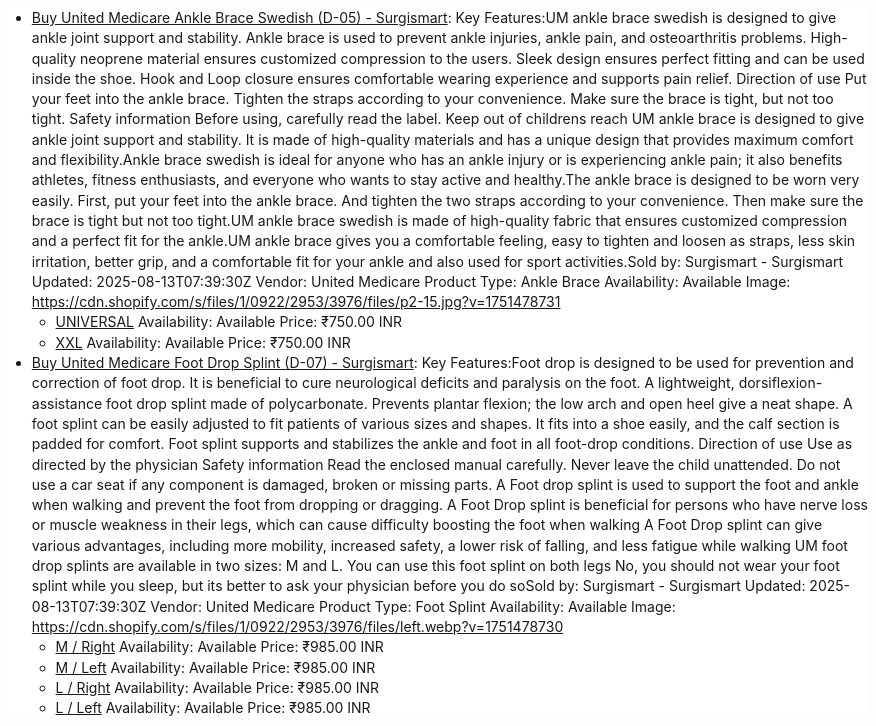 - [Buy ​United Medicare Ankle Brace Swedish (D-05) - Surgismart](https://surgismart.in/products/d-05): Key Features:UM ankle brace swedish is designed to give ankle joint support and stability. Ankle brace is used to prevent ankle injuries, ankle pain, and osteoarthritis problems. High-quality neoprene material ensures customized compression to the users. Sleek design ensures perfect fitting and can be used inside the shoe. Hook and Loop closure ensures comfortable wearing experience and supports pain relief. Direction of use Put your feet into the ankle brace. Tighten the straps according to your convenience. Make sure the brace is tight, but not too tight. Safety information Before using, carefully read the label. Keep out of childrens reach UM ankle brace is designed to give ankle joint support and stability. It is made of high-quality materials and has a unique design that provides maximum comfort and flexibility.Ankle brace swedish is ideal for anyone who has an ankle injury or is experiencing ankle pain; it also benefits athletes, fitness enthusiasts, and everyone who wants to stay active and healthy.The ankle brace is designed to be worn very easily. First, put your feet into the ankle brace. And tighten the two straps according to your convenience. Then make sure the brace is tight but not too tight.UM ankle brace swedish is made of high-quality fabric that ensures customized compression and a perfect fit for the ankle.UM ankle brace gives you a comfortable feeling, easy to tighten and loosen as straps, less skin irritation, better grip, and a comfortable fit for your ankle and also used for sport activities.Sold by: Surgismart - Surgismart
  Updated: 2025-08-13T07:39:30Z
  Vendor: United Medicare
  Product Type: Ankle Brace
  Availability: Available
  Image: https://cdn.shopify.com/s/files/1/0922/2953/3976/files/p2-15.jpg?v=1751478731
  - [UNIVERSAL](https://surgismart.in/products/d-05?variant=50376269267224)
    Availability: Available
    Price: ₹750.00 INR
  - [XXL](https://surgismart.in/products/d-05?variant=50376269234456)
    Availability: Available
    Price: ₹750.00 INR
- [Buy ​United Medicare Foot Drop Splint (D-07) - Surgismart](https://surgismart.in/products/d-07): Key Features:Foot drop is designed to be used for prevention and correction of foot drop. It is beneficial to cure neurological deficits and paralysis on the foot. A lightweight, dorsiflexion-assistance foot drop splint made of polycarbonate. Prevents plantar flexion; the low arch and open heel give a neat shape. A foot splint can be easily adjusted to fit patients of various sizes and shapes. It fits into a shoe easily, and the calf section is padded for comfort. Foot splint supports and stabilizes the ankle and foot in all foot-drop conditions. Direction of use Use as directed by the physician Safety information Read the enclosed manual carefully. Never leave the child unattended. Do not use a car seat if any component is damaged, broken or missing parts. A Foot drop splint is used to support the foot and ankle when walking and prevent the foot from dropping or dragging. A Foot Drop splint is beneficial for persons who have nerve loss or muscle weakness in their legs, which can cause difficulty boosting the foot when walking A Foot Drop splint can give various advantages, including more mobility, increased safety, a lower risk of falling, and less fatigue while walking UM foot drop splints are available in two sizes: M and L. You can use this foot splint on both legs No, you should not wear your foot splint while you sleep, but its better to ask your physician before you do soSold by: Surgismart - Surgismart
  Updated: 2025-08-13T07:39:30Z
  Vendor: United Medicare
  Product Type: Foot Splint
  Availability: Available
  Image: https://cdn.shopify.com/s/files/1/0922/2953/3976/files/left.webp?v=1751478730
  - [M / Right](https://surgismart.in/products/d-07?variant=50359983702296)
    Availability: Available
    Price: ₹985.00 INR
  - [M / Left](https://surgismart.in/products/d-07?variant=50359983636760)
    Availability: Available
    Price: ₹985.00 INR
  - [L / Right](https://surgismart.in/products/d-07?variant=50359983669528)
    Availability: Available
    Price: ₹985.00 INR
  - [L / Left](https://surgismart.in/products/d-07?variant=50359983603992)
    Availability: Available
    Price: ₹985.00 INR